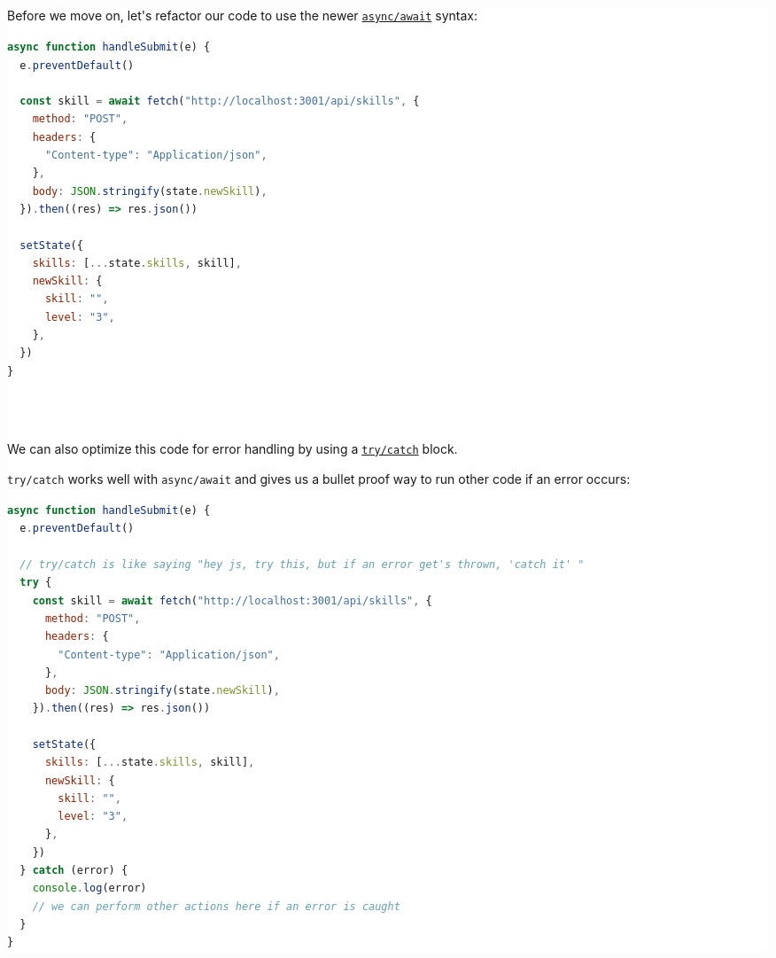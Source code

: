 Before we move on, let's refactor our code to use the newer [`async/await`](https://developer.mozilla.org/en-US/docs/Web/JavaScript/Reference/Statements/async_function) syntax:

```js
async function handleSubmit(e) {
  e.preventDefault()

  const skill = await fetch("http://localhost:3001/api/skills", {
    method: "POST",
    headers: {
      "Content-type": "Application/json",
    },
    body: JSON.stringify(state.newSkill),
  }).then((res) => res.json())

  setState({
    skills: [...state.skills, skill],
    newSkill: {
      skill: "",
      level: "3",
    },
  })
}
```

<br>
<br>

We can also optimize this code for error handling by using a [`try/catch`](https://developer.mozilla.org/en-US/docs/Web/JavaScript/Reference/Statements/try...catch) block.

`try/catch` works well with `async/await` and gives us a bullet proof way to run other code if an error occurs:

```js
async function handleSubmit(e) {
  e.preventDefault()

  // try/catch is like saying "hey js, try this, but if an error get's thrown, 'catch it' "
  try {
    const skill = await fetch("http://localhost:3001/api/skills", {
      method: "POST",
      headers: {
        "Content-type": "Application/json",
      },
      body: JSON.stringify(state.newSkill),
    }).then((res) => res.json())

    setState({
      skills: [...state.skills, skill],
      newSkill: {
        skill: "",
        level: "3",
      },
    })
  } catch (error) {
    console.log(error)
    // we can perform other actions here if an error is caught
  }
}
```
